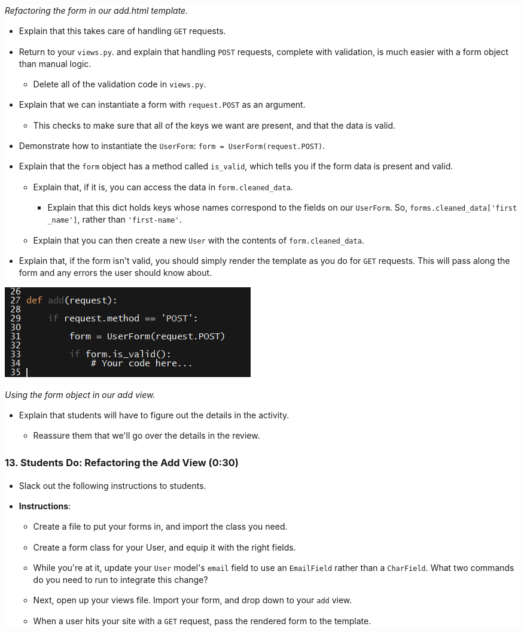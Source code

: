 _Refactoring the form in our add.html template._

* Explain that this takes care of handling `GET` requests.

* Return to your `views.py`. and explain that handling `POST` requests, complete with validation, is much easier with a form object than manual logic.

  * Delete all of the validation code in `views.py`.

* Explain that we can instantiate a form with `request.POST` as an argument.

  * This checks to make sure that all of the keys we want are present, and that the data is valid.

* Demonstrate how to instantiate the `UserForm`: `form = UserForm(request.POST)`.

* Explain that the `form` object has a method called `is_valid`, which tells you if the form data is present and valid.

  * Explain that, if it is, you can access the data in `form.cleaned_data`. 

    * Explain that this dict holds keys whose names correspond to the fields on our `UserForm`. So, `forms.cleaned_data['first_name']`, rather than `'first-name'`.

  * Explain that you can then create a new `User` with the contents of `form.cleaned_data`.

* Explain that, if the form isn't valid, you should simply render the template as you do for `GET` requests. This will pass along the form and any errors the user should know about.

![Using the form object in our add view.](Images/12-form-in-view.png)

_Using the form object in our add view._

* Explain that students will have to figure out the details in the activity.

  * Reassure them that we'll go over the details in the review.

### 13.  Students Do: Refactoring the Add View (0:30)

* Slack out the following instructions to students.

* **Instructions**:

  * Create a file to put your forms in, and import the class you need.

  * Create a form class for your User, and equip it with the right fields.

  * While you're at it, update your `User` model's `email` field to use an `EmailField` rather than a `CharField`. What two commands do you need to run to integrate this change?

  * Next, open up your views file. Import your form, and drop down to your `add` view.

  * When a user hits your site with a `GET` request, pass the rendered form to the template.
